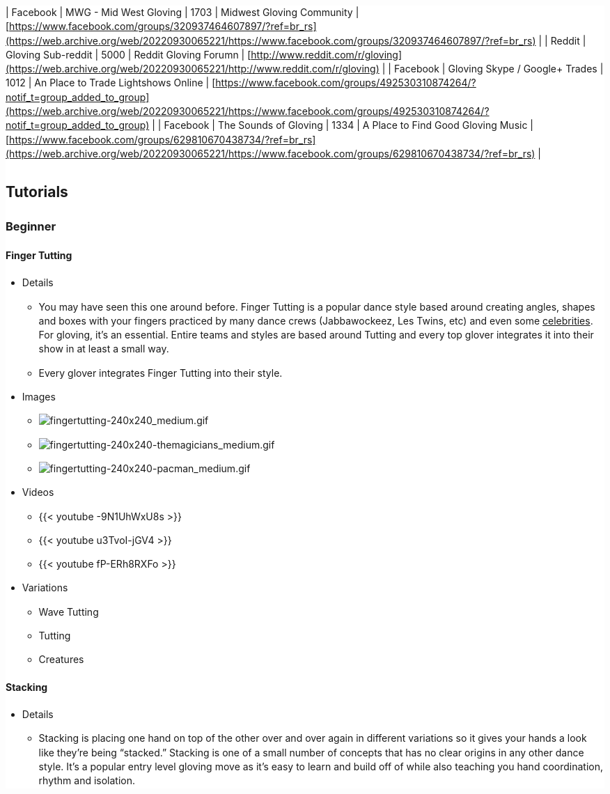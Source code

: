 | Facebook | MWG - Mid West Gloving | 1703 | Midwest Gloving Community | [https://www.facebook.com/groups/320937464607897/?ref=br_rs](https://web.archive.org/web/20220930065221/https://www.facebook.com/groups/320937464607897/?ref=br_rs) |
| Reddit | Gloving Sub-reddit | 5000 | Reddit Gloving Forumn | [http://www.reddit.com/r/gloving](https://web.archive.org/web/20220930065221/http://www.reddit.com/r/gloving) |
| Facebook | Gloving Skype / Google+ Trades | 1012 | An Place to Trade Lightshows Online | [https://www.facebook.com/groups/492530310874264/?notif_t=group_added_to_group](https://web.archive.org/web/20220930065221/https://www.facebook.com/groups/492530310874264/?notif_t=group_added_to_group) |
| Facebook | The Sounds of Gloving | 1334 | A Place to Find Good Gloving Music | [https://www.facebook.com/groups/629810670438734/?ref=br_rs](https://web.archive.org/web/20220930065221/https://www.facebook.com/groups/629810670438734/?ref=br_rs) |

## Tutorials

### Beginner

#### Finger Tutting

+ Details

	+ You may have seen this one around before. Finger Tutting is a popular dance style based around creating angles, shapes and boxes with your fingers practiced by many dance crews (Jabbawockeez, Les Twins, etc) and even some [celebrities](https://web.archive.org/web/20220922232829/https://www.youtube.com/watch?v=nfWlot6h_JM). For gloving, it’s an essential. Entire teams and styles are based around Tutting and every top glover integrates it into their show in at least a small way.

	+ Every glover integrates Finger Tutting into their style.

+ Images

	+ ![fingertutting-240x240_medium.gif](/assets/fingertutting-240x240_medium_1676589650742_0.gif)

	+ ![fingertutting-240x240-themagicians_medium.gif](/assets/fingertutting-240x240-themagicians_medium_1676589659453_0.gif)

	+ ![fingertutting-240x240-pacman_medium.gif](/assets/fingertutting-240x240-pacman_medium_1676589669065_0.gif)

+ Videos

	+ {{< youtube -9N1UhWxU8s >}}

	+ {{< youtube u3TvoI-jGV4 >}}

	+ {{< youtube fP-ERh8RXFo >}}

+ Variations

	+ Wave Tutting

	+ Tutting

	+ Creatures

#### Stacking

+ Details

	+ Stacking is placing one hand on top of the other over and over again in different variations so it gives your hands a look like they’re being “stacked.” Stacking is one of a small number of concepts that has no clear origins in any other dance style. It’s a popular entry level gloving move as it’s easy to learn and build off of while also teaching you hand coordination, rhythm and isolation.
